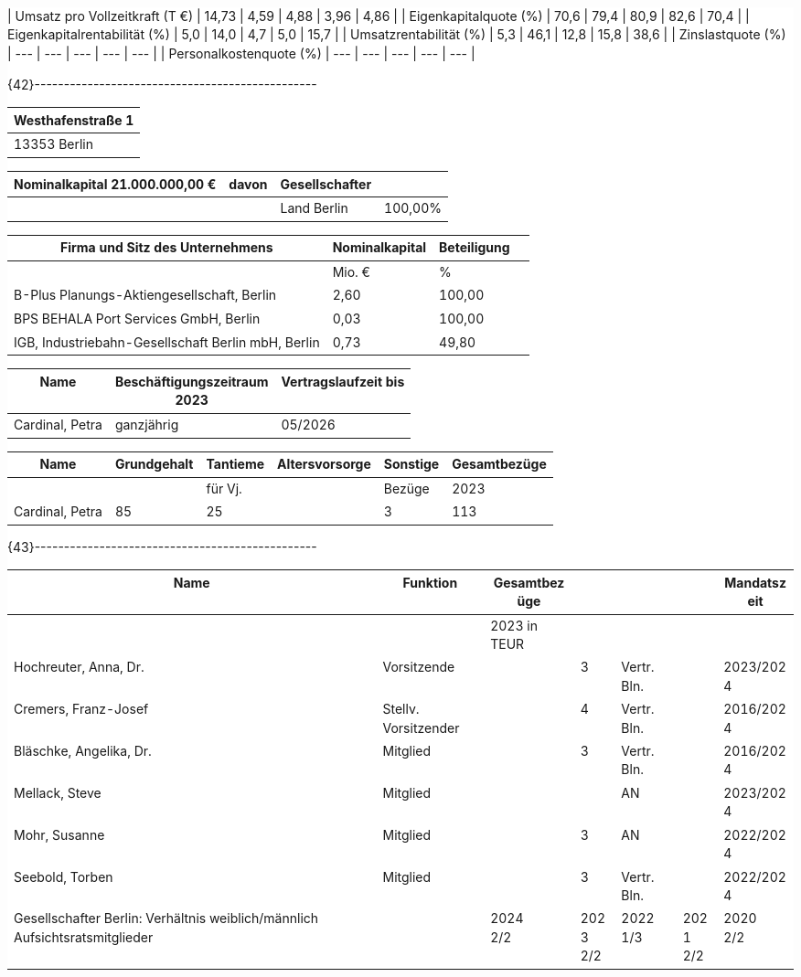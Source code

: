 | Umsatz pro Vollzeitkraft (T €) | 14,73 | 4,59 | 4,88 | 3,96 | 4,86 |
| Eigenkapitalquote (%)          | 70,6  | 79,4 | 80,9 | 82,6 | 70,4 |
| Eigenkapitalrentabilität (%)   | 5,0   | 14,0 | 4,7  | 5,0  | 15,7 |
| Umsatzrentabilität (%)         | 5,3   | 46,1 | 12,8 | 15,8 | 38,6 |
| Zinslastquote (%)              | ---   | ---  | ---  | ---  | ---  |
| Personalkostenquote (%)        | ---   | ---  | ---  | ---  | ---  |

{42}------------------------------------------------

| Westhafenstraße 1 |
|-------------------|
| 13353 Berlin      |

| Nominalkapital 21.000.000,00 € | davon | Gesellschafter |         |
|--------------------------------|-------|----------------|---------|
|                                |       | Land Berlin    | 100,00% |

| Firma und Sitz des Unternehmens                    | Nominalkapital | Beteiligung |  |
|----------------------------------------------------|----------------|-------------|--|
|                                                    | Mio. €         | %           |  |
| B-Plus Planungs-Aktiengesellschaft, Berlin         | 2,60           | 100,00      |  |
| BPS BEHALA Port Services GmbH, Berlin              | 0,03           | 100,00      |  |
| IGB, Industriebahn-Gesellschaft Berlin mbH, Berlin | 0,73           | 49,80       |  |

| Name            | Beschäftigungszeitraum<br>2023 | Vertragslaufzeit bis |
|-----------------|--------------------------------|----------------------|
| Cardinal, Petra | ganzjährig                     | 05/2026              |

| Name            | Grundgehalt | Tantieme | Altersvorsorge | Sonstige | Gesamtbezüge |
|-----------------|-------------|----------|----------------|----------|--------------|
|                 |             | für Vj.  |                | Bezüge   | 2023         |
| Cardinal, Petra | 85          | 25       |                | 3        | 113          |

{43}------------------------------------------------

| Name                                                                        | Funktion             | Gesamtbezüge |             |             |             | Mandatszeit |
|-----------------------------------------------------------------------------|----------------------|--------------|-------------|-------------|-------------|-------------|
|                                                                             |                      | 2023 in TEUR |             |             |             |             |
| Hochreuter, Anna, Dr.                                                       | Vorsitzende          |              | 3           | Vertr. Bln. |             | 2023/2024   |
| Cremers, Franz-Josef                                                        | Stellv. Vorsitzender |              | 4           | Vertr. Bln. |             | 2016/2024   |
| Bläschke, Angelika, Dr.                                                     | Mitglied             |              | 3           | Vertr. Bln. |             | 2016/2024   |
| Mellack, Steve                                                              | Mitglied             |              |             | AN          |             | 2023/2024   |
| Mohr, Susanne                                                               | Mitglied             |              | 3           | AN          |             | 2022/2024   |
| Seebold, Torben                                                             | Mitglied             |              | 3           | Vertr. Bln. |             | 2022/2024   |
| Gesellschafter Berlin: Verhältnis weiblich/männlich Aufsichtsratsmitglieder |                      | 2024<br>2/2  | 2023<br>2/2 | 2022<br>1/3 | 2021<br>2/2 | 2020<br>2/2 |
